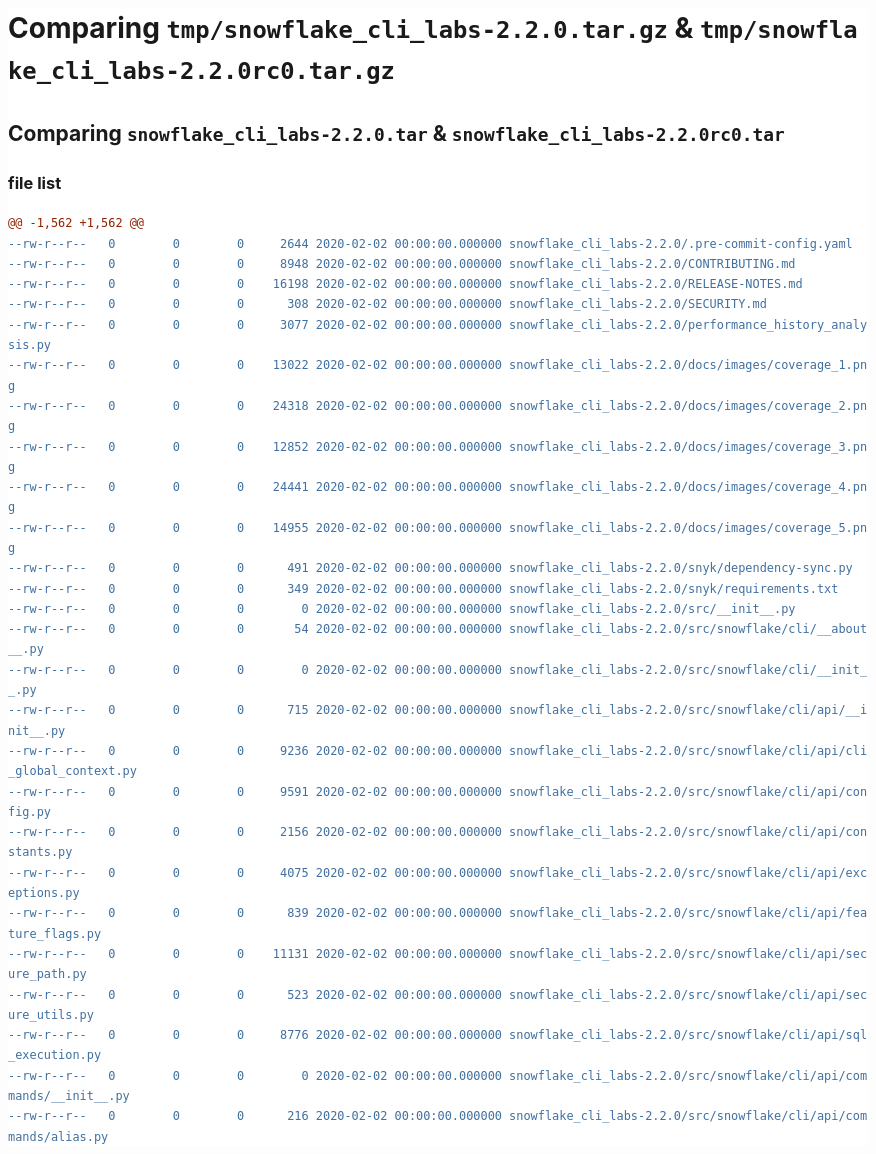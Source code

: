 # Comparing `tmp/snowflake_cli_labs-2.2.0.tar.gz` & `tmp/snowflake_cli_labs-2.2.0rc0.tar.gz`

## Comparing `snowflake_cli_labs-2.2.0.tar` & `snowflake_cli_labs-2.2.0rc0.tar`

### file list

```diff
@@ -1,562 +1,562 @@
--rw-r--r--   0        0        0     2644 2020-02-02 00:00:00.000000 snowflake_cli_labs-2.2.0/.pre-commit-config.yaml
--rw-r--r--   0        0        0     8948 2020-02-02 00:00:00.000000 snowflake_cli_labs-2.2.0/CONTRIBUTING.md
--rw-r--r--   0        0        0    16198 2020-02-02 00:00:00.000000 snowflake_cli_labs-2.2.0/RELEASE-NOTES.md
--rw-r--r--   0        0        0      308 2020-02-02 00:00:00.000000 snowflake_cli_labs-2.2.0/SECURITY.md
--rw-r--r--   0        0        0     3077 2020-02-02 00:00:00.000000 snowflake_cli_labs-2.2.0/performance_history_analysis.py
--rw-r--r--   0        0        0    13022 2020-02-02 00:00:00.000000 snowflake_cli_labs-2.2.0/docs/images/coverage_1.png
--rw-r--r--   0        0        0    24318 2020-02-02 00:00:00.000000 snowflake_cli_labs-2.2.0/docs/images/coverage_2.png
--rw-r--r--   0        0        0    12852 2020-02-02 00:00:00.000000 snowflake_cli_labs-2.2.0/docs/images/coverage_3.png
--rw-r--r--   0        0        0    24441 2020-02-02 00:00:00.000000 snowflake_cli_labs-2.2.0/docs/images/coverage_4.png
--rw-r--r--   0        0        0    14955 2020-02-02 00:00:00.000000 snowflake_cli_labs-2.2.0/docs/images/coverage_5.png
--rw-r--r--   0        0        0      491 2020-02-02 00:00:00.000000 snowflake_cli_labs-2.2.0/snyk/dependency-sync.py
--rw-r--r--   0        0        0      349 2020-02-02 00:00:00.000000 snowflake_cli_labs-2.2.0/snyk/requirements.txt
--rw-r--r--   0        0        0        0 2020-02-02 00:00:00.000000 snowflake_cli_labs-2.2.0/src/__init__.py
--rw-r--r--   0        0        0       54 2020-02-02 00:00:00.000000 snowflake_cli_labs-2.2.0/src/snowflake/cli/__about__.py
--rw-r--r--   0        0        0        0 2020-02-02 00:00:00.000000 snowflake_cli_labs-2.2.0/src/snowflake/cli/__init__.py
--rw-r--r--   0        0        0      715 2020-02-02 00:00:00.000000 snowflake_cli_labs-2.2.0/src/snowflake/cli/api/__init__.py
--rw-r--r--   0        0        0     9236 2020-02-02 00:00:00.000000 snowflake_cli_labs-2.2.0/src/snowflake/cli/api/cli_global_context.py
--rw-r--r--   0        0        0     9591 2020-02-02 00:00:00.000000 snowflake_cli_labs-2.2.0/src/snowflake/cli/api/config.py
--rw-r--r--   0        0        0     2156 2020-02-02 00:00:00.000000 snowflake_cli_labs-2.2.0/src/snowflake/cli/api/constants.py
--rw-r--r--   0        0        0     4075 2020-02-02 00:00:00.000000 snowflake_cli_labs-2.2.0/src/snowflake/cli/api/exceptions.py
--rw-r--r--   0        0        0      839 2020-02-02 00:00:00.000000 snowflake_cli_labs-2.2.0/src/snowflake/cli/api/feature_flags.py
--rw-r--r--   0        0        0    11131 2020-02-02 00:00:00.000000 snowflake_cli_labs-2.2.0/src/snowflake/cli/api/secure_path.py
--rw-r--r--   0        0        0      523 2020-02-02 00:00:00.000000 snowflake_cli_labs-2.2.0/src/snowflake/cli/api/secure_utils.py
--rw-r--r--   0        0        0     8776 2020-02-02 00:00:00.000000 snowflake_cli_labs-2.2.0/src/snowflake/cli/api/sql_execution.py
--rw-r--r--   0        0        0        0 2020-02-02 00:00:00.000000 snowflake_cli_labs-2.2.0/src/snowflake/cli/api/commands/__init__.py
--rw-r--r--   0        0        0      216 2020-02-02 00:00:00.000000 snowflake_cli_labs-2.2.0/src/snowflake/cli/api/commands/alias.py
```